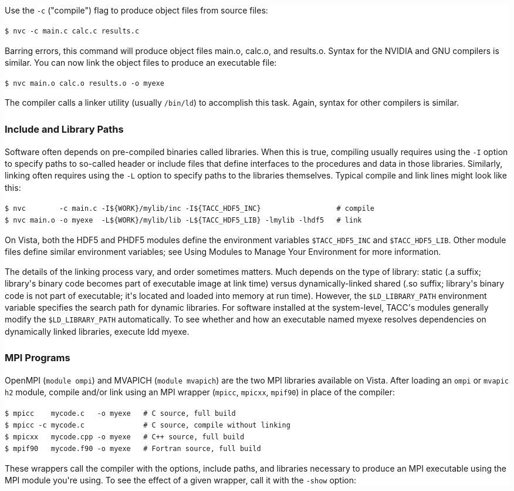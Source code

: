 Use the `-c` ("compile") flag to produce object files from source files:

```cmd-line
$ nvc -c main.c calc.c results.c
```

Barring errors, this command will produce object files main.o, calc.o, and results.o. Syntax for the NVIDIA and GNU compilers is similar.
You can now link the object files to produce an executable file:

```cmd-line
$ nvc main.o calc.o results.o -o myexe
```

The compiler calls a linker utility (usually `/bin/ld`) to accomplish this task. Again, syntax for other compilers is similar.

### Include and Library Paths

Software often depends on pre-compiled binaries called libraries. When this is true, compiling usually requires using the `-I` option to specify paths to so-called header or include files that define interfaces to the procedures and data in those libraries. Similarly, linking often requires using the `-L` option to specify paths to the libraries themselves. Typical compile and link lines might look like this:

```cmd-line
$ nvc        -c main.c -I${WORK}/mylib/inc -I${TACC_HDF5_INC}                  # compile
$ nvc main.o -o myexe  -L${WORK}/mylib/lib -L${TACC_HDF5_LIB} -lmylib -lhdf5   # link
```

On Vista, both the HDF5 and PHDF5 modules define the environment variables `$TACC_HDF5_INC` and `$TACC_HDF5_LIB`. Other module files define similar environment variables; see Using Modules to Manage Your Environment for more information.

The details of the linking process vary, and order sometimes matters. Much depends on the type of library: static (.a suffix; library's binary code becomes part of executable image at link time) versus dynamically-linked shared (.so suffix; library's binary code is not part of executable; it's located and loaded into memory at run time). However, the `$LD_LIBRARY_PATH` environment variable specifies the search path for dynamic libraries. For software installed at the system-level, TACC's modules generally modify the `$LD_LIBRARY_PATH` automatically. To see whether and how an executable named myexe resolves dependencies on dynamically linked libraries, execute ldd myexe.

### MPI Programs

OpenMPI (`module ompi`) and MVAPICH (`module mvapich`) are the two MPI libraries available on Vista. After loading an `ompi` or `mvapich2` module, compile and/or link using an MPI wrapper (`mpicc`, `mpicxx`, `mpif90`) in place of the compiler:

```cmd-line
$ mpicc    mycode.c   -o myexe   # C source, full build
$ mpicc -c mycode.c              # C source, compile without linking
$ mpicxx   mycode.cpp -o myexe   # C++ source, full build
$ mpif90   mycode.f90 -o myexe   # Fortran source, full build
```

These wrappers call the compiler with the options, include paths, and libraries necessary to produce an MPI executable using the MPI module you're using. To see the effect of a given wrapper, call it with the `-show` option:
